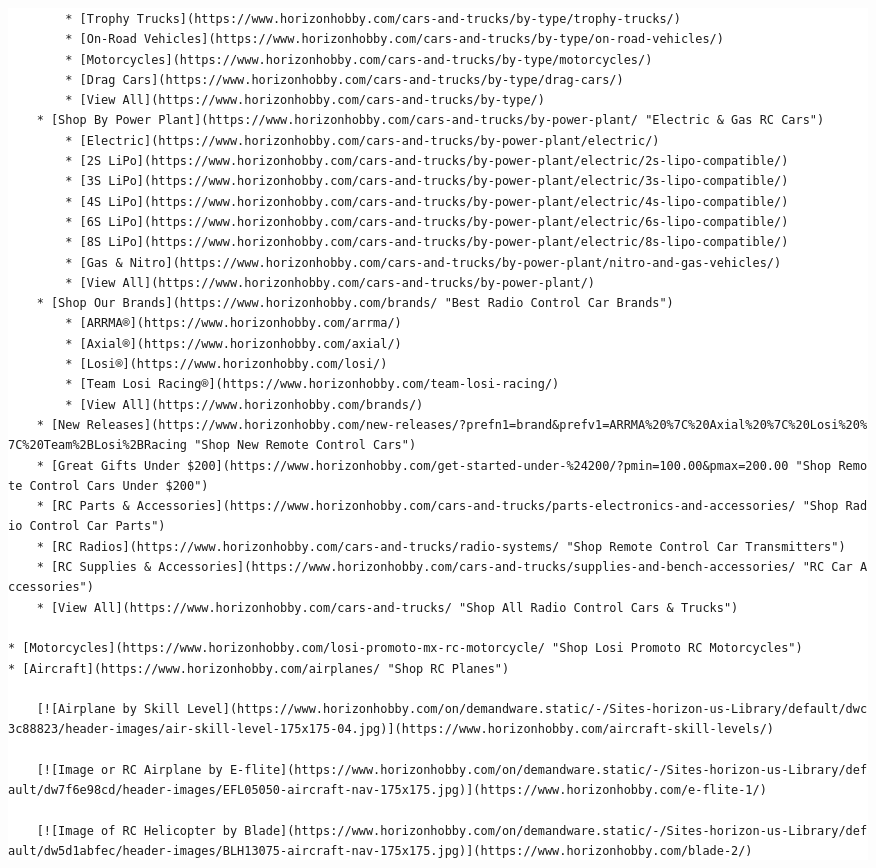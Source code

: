             * [Trophy Trucks](https://www.horizonhobby.com/cars-and-trucks/by-type/trophy-trucks/)
            * [On-Road Vehicles](https://www.horizonhobby.com/cars-and-trucks/by-type/on-road-vehicles/)
            * [Motorcycles](https://www.horizonhobby.com/cars-and-trucks/by-type/motorcycles/)
            * [Drag Cars](https://www.horizonhobby.com/cars-and-trucks/by-type/drag-cars/)
            * [View All](https://www.horizonhobby.com/cars-and-trucks/by-type/)
        * [Shop By Power Plant](https://www.horizonhobby.com/cars-and-trucks/by-power-plant/ "Electric & Gas RC Cars")
            * [Electric](https://www.horizonhobby.com/cars-and-trucks/by-power-plant/electric/)
            * [2S LiPo](https://www.horizonhobby.com/cars-and-trucks/by-power-plant/electric/2s-lipo-compatible/)
            * [3S LiPo](https://www.horizonhobby.com/cars-and-trucks/by-power-plant/electric/3s-lipo-compatible/)
            * [4S LiPo](https://www.horizonhobby.com/cars-and-trucks/by-power-plant/electric/4s-lipo-compatible/)
            * [6S LiPo](https://www.horizonhobby.com/cars-and-trucks/by-power-plant/electric/6s-lipo-compatible/)
            * [8S LiPo](https://www.horizonhobby.com/cars-and-trucks/by-power-plant/electric/8s-lipo-compatible/)
            * [Gas & Nitro](https://www.horizonhobby.com/cars-and-trucks/by-power-plant/nitro-and-gas-vehicles/)
            * [View All](https://www.horizonhobby.com/cars-and-trucks/by-power-plant/)
        * [Shop Our Brands](https://www.horizonhobby.com/brands/ "Best Radio Control Car Brands")
            * [ARRMA®](https://www.horizonhobby.com/arrma/)
            * [Axial®](https://www.horizonhobby.com/axial/)
            * [Losi®](https://www.horizonhobby.com/losi/)
            * [Team Losi Racing®](https://www.horizonhobby.com/team-losi-racing/)
            * [View All](https://www.horizonhobby.com/brands/)
        * [New Releases](https://www.horizonhobby.com/new-releases/?prefn1=brand&prefv1=ARRMA%20%7C%20Axial%20%7C%20Losi%20%7C%20Team%2BLosi%2BRacing "Shop New Remote Control Cars")
        * [Great Gifts Under $200](https://www.horizonhobby.com/get-started-under-%24200/?pmin=100.00&pmax=200.00 "Shop Remote Control Cars Under $200")
        * [RC Parts & Accessories](https://www.horizonhobby.com/cars-and-trucks/parts-electronics-and-accessories/ "Shop Radio Control Car Parts")
        * [RC Radios](https://www.horizonhobby.com/cars-and-trucks/radio-systems/ "Shop Remote Control Car Transmitters")
        * [RC Supplies & Accessories](https://www.horizonhobby.com/cars-and-trucks/supplies-and-bench-accessories/ "RC Car Accessories")
        * [View All](https://www.horizonhobby.com/cars-and-trucks/ "Shop All Radio Control Cars & Trucks")
        
    * [Motorcycles](https://www.horizonhobby.com/losi-promoto-mx-rc-motorcycle/ "Shop Losi Promoto RC Motorcycles")
    * [Aircraft](https://www.horizonhobby.com/airplanes/ "Shop RC Planes")
        
        [![Airplane by Skill Level](https://www.horizonhobby.com/on/demandware.static/-/Sites-horizon-us-Library/default/dwc3c88823/header-images/air-skill-level-175x175-04.jpg)](https://www.horizonhobby.com/aircraft-skill-levels/)
        
        [![Image or RC Airplane by E-flite](https://www.horizonhobby.com/on/demandware.static/-/Sites-horizon-us-Library/default/dw7f6e98cd/header-images/EFL05050-aircraft-nav-175x175.jpg)](https://www.horizonhobby.com/e-flite-1/)
        
        [![Image of RC Helicopter by Blade](https://www.horizonhobby.com/on/demandware.static/-/Sites-horizon-us-Library/default/dw5d1abfec/header-images/BLH13075-aircraft-nav-175x175.jpg)](https://www.horizonhobby.com/blade-2/)
        